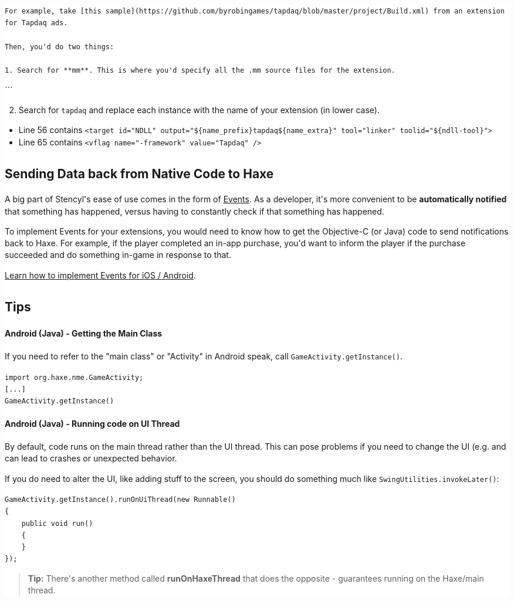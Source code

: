```
For example, take [this sample](https://github.com/byrobingames/tapdaq/blob/master/project/Build.xml) from an extension for Tapdaq ads.

Then, you'd do two things:

1. Search for **mm**. This is where you'd specify all the .mm source files for the extension.

  ```
  <file name="ios/TapdaqEx.mm"/>
  ```

2. Search for `tapdaq` and replace each instance with the name of your extension (in lower case).

  * Line 56 contains `<target id="NDLL" output="${name_prefix}tapdaq${name_extra}" tool="linker" toolid="${ndll-tool}">`
  * Line 65 contains `<vflag name="-framework" value="Tapdaq" />`


## Sending Data back from Native Code to Haxe

A big part of Stencyl's ease of use comes in the form of [Events](http://www.stencyl.com/help/view/native-events/). As a developer, it's more convenient to be **automatically notified** that something has happened, versus having to constantly check if that something has happened.

To implement Events for your extensions, you would need to know how to get the Objective-C (or Java) code to send notifications back to Haxe. For example, if the player completed an in-app purchase, you'd want to inform the player if the purchase succeeded and do something in-game in response to that.

[Learn how to implement Events for iOS / Android](http://www.stencyl.com/help/view/native-events/).
 

## Tips

#### Android (Java) - Getting the Main Class

If you need to refer to the "main class" or "Activity" in Android speak, call `GameActivity.getInstance()`.

```
import org.haxe.nme.GameActivity;
[...]
GameActivity.getInstance()
```

#### Android (Java) - Running code on UI Thread

By default, code runs on the main thread rather than the UI thread. This can pose problems if you need to change the UI (e.g. and can lead to crashes or unexpected behavior.

If you do need to alter the UI, like adding stuff to the screen, you should do something much like `SwingUtilities.invokeLater()`:

```
GameActivity.getInstance().runOnUiThread(new Runnable()
{
    public void run()
    {
    }
});
```

> **Tip:** There's another method called **runOnHaxeThread** that does the opposite - guarantees running on the Haxe/main thread.
```